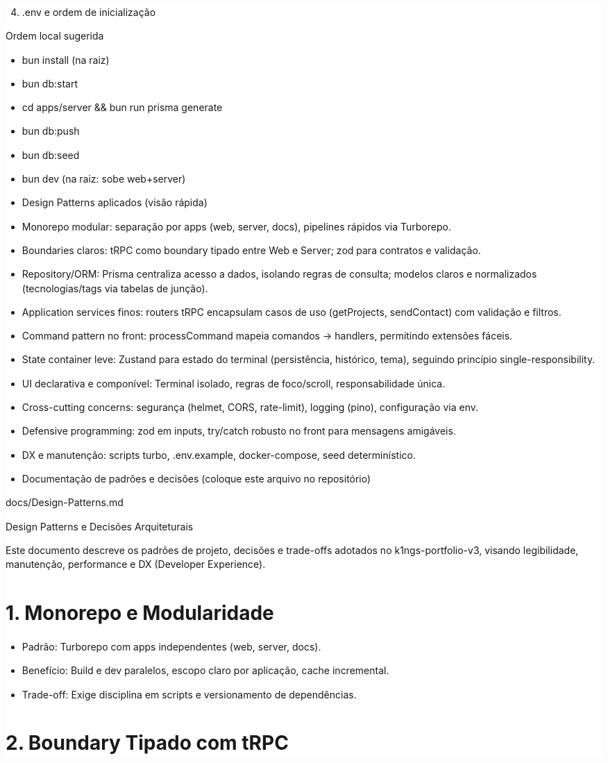
4) .env e ordem de inicialização

Ordem local sugerida

- bun install (na raiz)

- bun db:start

- cd apps/server && bun run prisma generate

- bun db:push

- bun db:seed

- bun dev (na raiz: sobe web+server)
- Design Patterns aplicados (visão rápida)

- Monorepo modular: separação por apps (web, server, docs), pipelines rápidos via Turborepo.

- Boundaries claros: tRPC como boundary tipado entre Web e Server; zod para contratos e validação.

- Repository/ORM: Prisma centraliza acesso a dados, isolando regras de consulta; modelos claros e normalizados (tecnologias/tags via tabelas de junção).

- Application services finos: routers tRPC encapsulam casos de uso (getProjects, sendContact) com validação e filtros.

- Command pattern no front: processCommand mapeia comandos → handlers, permitindo extensões fáceis.

- State container leve: Zustand para estado do terminal (persistência, histórico, tema), seguindo princípio single-responsibility.

- UI declarativa e componível: Terminal isolado, regras de foco/scroll, responsabilidade única.

- Cross-cutting concerns: segurança (helmet, CORS, rate-limit), logging (pino), configuração via env.

- Defensive programming: zod em inputs, try/catch robusto no front para mensagens amigáveis.

- DX e manutenção: scripts turbo, .env.example, docker-compose, seed determinístico.
- Documentação de padrões e decisões (coloque este arquivo no repositório)

docs/Design-Patterns.md

Design Patterns e Decisões Arquiteturais

Este documento descreve os padrões de projeto, decisões e trade-offs adotados no k1ngs-portfolio-v3, visando legibilidade, manutenção, performance e DX (Developer Experience).

# 1. Monorepo e Modularidade

- Padrão: Turborepo com apps independentes (web, server, docs).

- Benefício: Build e dev paralelos, escopo claro por aplicação, cache incremental.

- Trade-off: Exige disciplina em scripts e versionamento de dependências.

# 2. Boundary Tipado com tRPC
